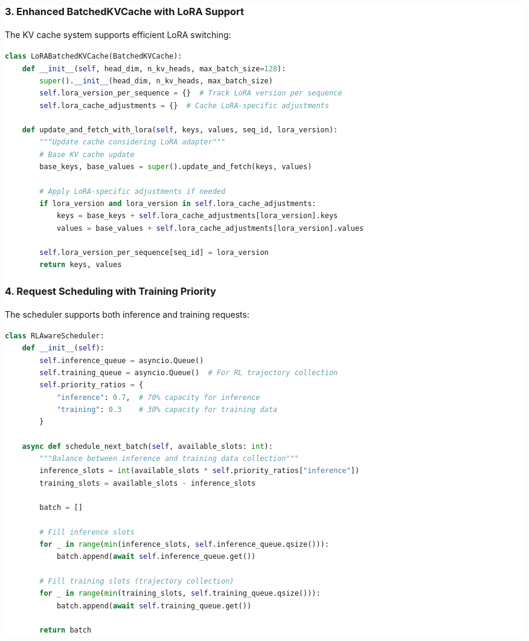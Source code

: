 ### 3. Enhanced BatchedKVCache with LoRA Support

The KV cache system supports efficient LoRA switching:

```python
class LoRABatchedKVCache(BatchedKVCache):
    def __init__(self, head_dim, n_kv_heads, max_batch_size=128):
        super().__init__(head_dim, n_kv_heads, max_batch_size)
        self.lora_version_per_sequence = {}  # Track LoRA version per sequence
        self.lora_cache_adjustments = {}  # Cache LoRA-specific adjustments
        
    def update_and_fetch_with_lora(self, keys, values, seq_id, lora_version):
        """Update cache considering LoRA adapter"""
        # Base KV cache update
        base_keys, base_values = super().update_and_fetch(keys, values)
        
        # Apply LoRA-specific adjustments if needed
        if lora_version and lora_version in self.lora_cache_adjustments:
            keys = base_keys + self.lora_cache_adjustments[lora_version].keys
            values = base_values + self.lora_cache_adjustments[lora_version].values
            
        self.lora_version_per_sequence[seq_id] = lora_version
        return keys, values
```

### 4. Request Scheduling with Training Priority

The scheduler supports both inference and training requests:

```python
class RLAwareScheduler:
    def __init__(self):
        self.inference_queue = asyncio.Queue()
        self.training_queue = asyncio.Queue()  # For RL trajectory collection
        self.priority_ratios = {
            "inference": 0.7,  # 70% capacity for inference
            "training": 0.3    # 30% capacity for training data
        }
        
    async def schedule_next_batch(self, available_slots: int):
        """Balance between inference and training data collection"""
        inference_slots = int(available_slots * self.priority_ratios["inference"])
        training_slots = available_slots - inference_slots
        
        batch = []
        
        # Fill inference slots
        for _ in range(min(inference_slots, self.inference_queue.qsize())):
            batch.append(await self.inference_queue.get())
            
        # Fill training slots (trajectory collection)
        for _ in range(min(training_slots, self.training_queue.qsize())):
            batch.append(await self.training_queue.get())
            
        return batch
```
